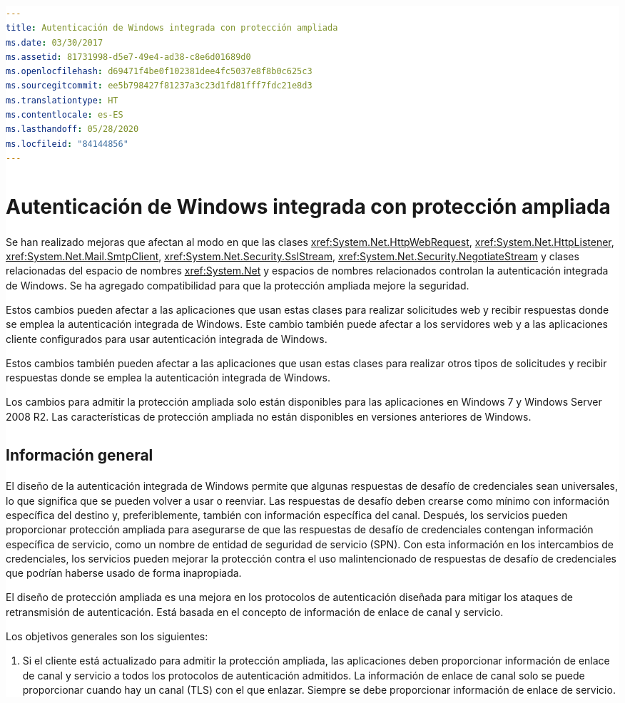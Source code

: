 ```yaml
---
title: Autenticación de Windows integrada con protección ampliada
ms.date: 03/30/2017
ms.assetid: 81731998-d5e7-49e4-ad38-c8e6d01689d0
ms.openlocfilehash: d69471f4be0f102381dee4fc5037e8f8b0c625c3
ms.sourcegitcommit: ee5b798427f81237a3c23d1fd81fff7fdc21e8d3
ms.translationtype: HT
ms.contentlocale: es-ES
ms.lasthandoff: 05/28/2020
ms.locfileid: "84144856"
---
```

# <a name="integrated-windows-authentication-with-extended-protection"></a>Autenticación de Windows integrada con protección ampliada
Se han realizado mejoras que afectan al modo en que las clases <xref:System.Net.HttpWebRequest>, <xref:System.Net.HttpListener>, <xref:System.Net.Mail.SmtpClient>, <xref:System.Net.Security.SslStream>, <xref:System.Net.Security.NegotiateStream> y clases relacionadas del espacio de nombres <xref:System.Net> y espacios de nombres relacionados controlan la autenticación integrada de Windows. Se ha agregado compatibilidad para que la protección ampliada mejore la seguridad.  
  
 Estos cambios pueden afectar a las aplicaciones que usan estas clases para realizar solicitudes web y recibir respuestas donde se emplea la autenticación integrada de Windows. Este cambio también puede afectar a los servidores web y a las aplicaciones cliente configurados para usar autenticación integrada de Windows.  
  
 Estos cambios también pueden afectar a las aplicaciones que usan estas clases para realizar otros tipos de solicitudes y recibir respuestas donde se emplea la autenticación integrada de Windows.  
  
 Los cambios para admitir la protección ampliada solo están disponibles para las aplicaciones en Windows 7 y Windows Server 2008 R2. Las características de protección ampliada no están disponibles en versiones anteriores de Windows.  
  
## <a name="overview"></a>Información general  
 El diseño de la autenticación integrada de Windows permite que algunas respuestas de desafío de credenciales sean universales, lo que significa que se pueden volver a usar o reenviar. Las respuestas de desafío deben crearse como mínimo con información específica del destino y, preferiblemente, también con información específica del canal. Después, los servicios pueden proporcionar protección ampliada para asegurarse de que las respuestas de desafío de credenciales contengan información específica de servicio, como un nombre de entidad de seguridad de servicio (SPN). Con esta información en los intercambios de credenciales, los servicios pueden mejorar la protección contra el uso malintencionado de respuestas de desafío de credenciales que podrían haberse usado de forma inapropiada.  
  
 El diseño de protección ampliada es una mejora en los protocolos de autenticación diseñada para mitigar los ataques de retransmisión de autenticación. Está basada en el concepto de información de enlace de canal y servicio.  
  
 Los objetivos generales son los siguientes:  
  
1. Si el cliente está actualizado para admitir la protección ampliada, las aplicaciones deben proporcionar información de enlace de canal y servicio a todos los protocolos de autenticación admitidos. La información de enlace de canal solo se puede proporcionar cuando hay un canal (TLS) con el que enlazar. Siempre se debe proporcionar información de enlace de servicio.  
  